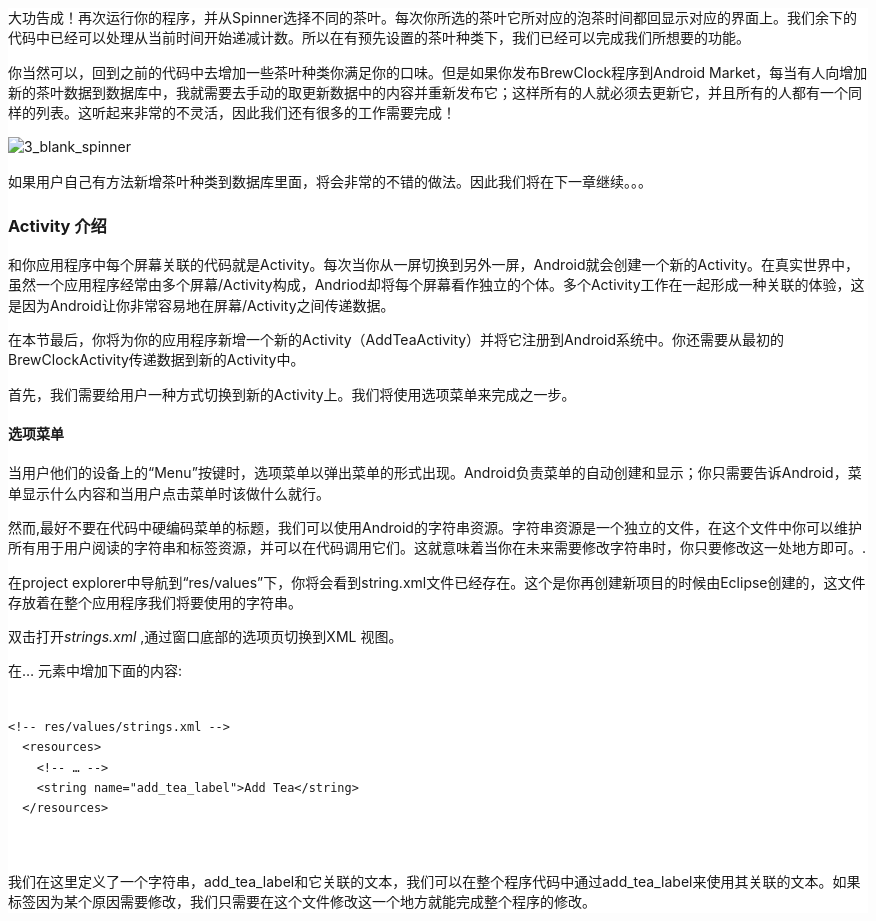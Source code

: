 大功告成！再次运行你的程序，并从Spinner选择不同的茶叶。每次你所选的茶叶它所对应的泡茶时间都回显示对应的界面上。我们余下的代码中已经可以处理从当前时间开始递减计数。所以在有预先设置的茶叶种类下，我们已经可以完成我们所想要的功能。


你当然可以，回到之前的代码中去增加一些茶叶种类你满足你的口味。但是如果你发布BrewClock程序到Android Market，每当有人向增加新的茶叶数据到数据库中，我就需要去手动的取更新数据中的内容并重新发布它；这样所有的人就必须去更新它，并且所有的人都有一个同样的列表。这听起来非常的不灵活，因此我们还有很多的工作需要完成！


![]( https://coolshell.cn/wp-content/uploads/2011/04/5_default_teas.jpg "3_blank_spinner")


如果用户自己有方法新增茶叶种类到数据库里面，将会非常的不错的做法。因此我们将在下一章继续。。。


### Activity 介绍


和你应用程序中每个屏幕关联的代码就是Activity。每次当你从一屏切换到另外一屏，Android就会创建一个新的Activity。在真实世界中，虽然一个应用程序经常由多个屏幕/Activity构成，Andriod却将每个屏幕看作独立的个体。多个Activity工作在一起形成一种关联的体验，这是因为Android让你非常容易地在屏幕/Activity之间传递数据。


在本节最后，你将为你的应用程序新增一个新的Activity（AddTeaActivity）并将它注册到Android系统中。你还需要从最初的BrewClockActivity传递数据到新的Activity中。


首先，我们需要给用户一种方式切换到新的Activity上。我们将使用选项菜单来完成之一步。


#### 选项菜单


当用户他们的设备上的“Menu”按键时，选项菜单以弹出菜单的形式出现。Android负责菜单的自动创建和显示；你只需要告诉Android，菜单显示什么内容和当用户点击菜单时该做什么就行。


然而,最好不要在代码中硬编码菜单的标题，我们可以使用Android的字符串资源。字符串资源是一个独立的文件，在这个文件中你可以维护所有用于用户阅读的字符串和标签资源，并可以在代码调用它们。这就意味着当你在未来需要修改字符串时，你只要修改这一处地方即可。.


在project explorer中导航到“res/values”下，你将会看到string.xml文件已经存在。这个是你再创建新项目的时候由Eclipse创建的，这文件存放着在整个应用程序我们将要使用的字符串。


双击打开*strings.xml* ,通过窗口底部的选项页切换到XML 视图。


在<resources>…</resources> 元素中增加下面的内容:



```

<!-- res/values/strings.xml -->
  <resources>
    <!-- … -->
    <string name="add_tea_label">Add Tea</string>
  </resources>



```

我们在这里定义了一个字符串，add\_tea\_label和它关联的文本，我们可以在整个程序代码中通过add\_tea\_label来使用其关联的文本。如果标签因为某个原因需要修改，我们只需要在这个文件修改这一个地方就能完成整个程序的修改。
